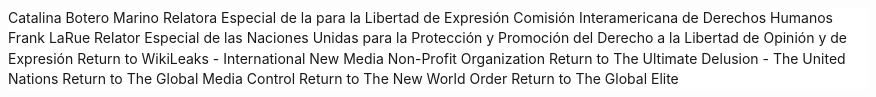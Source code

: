 Catalina Botero Marino Relatora Especial de la para la Libertad de Expresión Comisión Interamericana de Derechos Humanos Frank LaRue Relator Especial de las Naciones Unidas para la Protección y Promoción del Derecho a la Libertad de Opinión y de Expresión
Return to WikiLeaks - International New Media Non-Profit Organization
Return to The Ultimate Delusion - The United Nations
Return to The Global Media Control
Return to The New World Order
Return to The Global Elite
